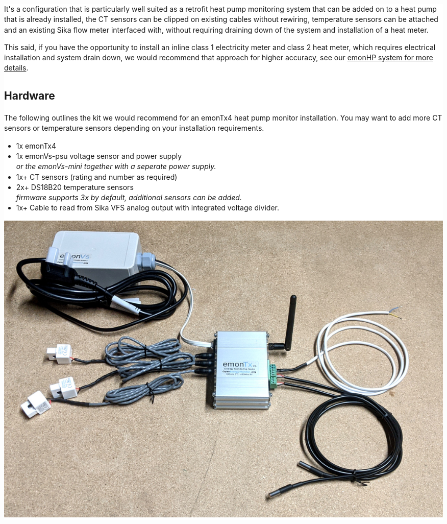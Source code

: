 It's a configuration that is particularly well suited as a retrofit heat pump monitoring system that can be added on to a heat pump that is already installed, the CT sensors can be clipped on existing cables without rewiring, temperature sensors can be attached and an existing Sika flow meter interfaced with, without requiring draining down of the system and installation of a heat meter. 

This said, if you have the opportunity to install an inline class 1 electricity meter and class 2 heat meter, which requires electrical installation and system drain down, we would recommend that approach for higher accuracy, see our [emonHP system for more details](https://shop.openenergymonitor.com/level-3-heat-pump-monitoring-bundle-emonhp/).

## Hardware

The following outlines the kit we would recommend for an emonTx4 heat pump monitor installation. You may want to add more CT sensors or temperature sensors depending on your installation requirements.

- 1x emonTx4
- 1x emonVs-psu voltage sensor and power supply<br>*or the emonVs-mini together with a seperate power supply.*
- 1x+ CT sensors (rating and number as required)
- 2x+ DS18B20 temperature sensors<br>*firmware supports 3x by default, additional sensors can be added.*
- 1x+ Cable to read from Sika VFS analog output with integrated voltage divider.


![emontx4_heatpump_monitor.jpg](img/heatpump/emontx4_heatpump_monitor.jpg)
